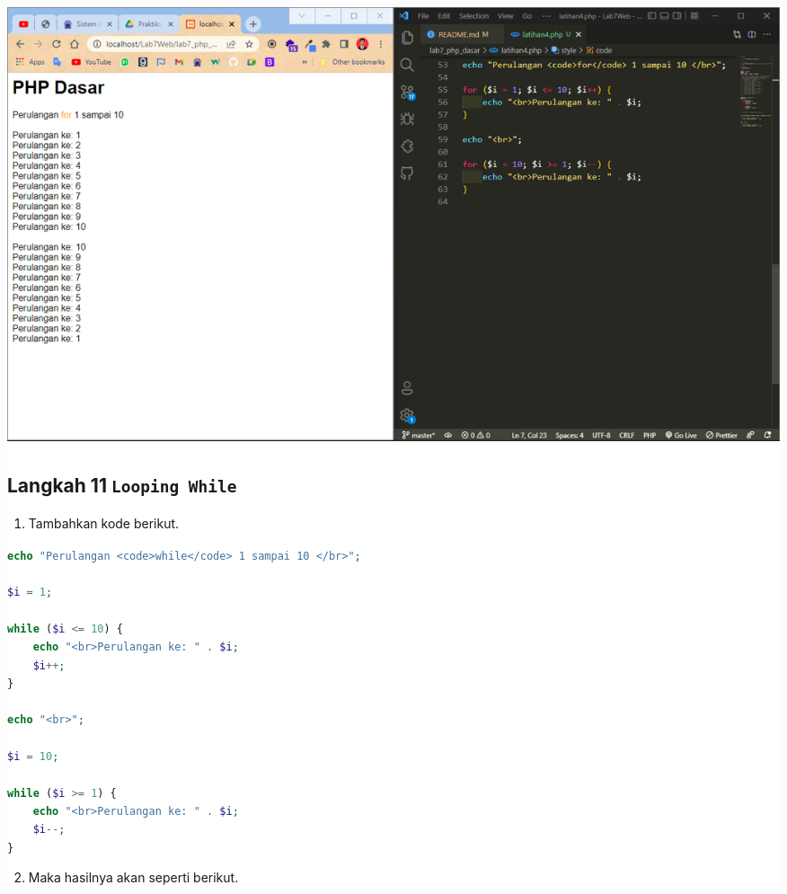 ![result](img/ss_php8.png)

## Langkah 11 `Looping While`
1. Tambahkan kode berikut.

```php
echo "Perulangan <code>while</code> 1 sampai 10 </br>";

$i = 1;

while ($i <= 10) {
    echo "<br>Perulangan ke: " . $i;
    $i++;
}

echo "<br>";

$i = 10;

while ($i >= 1) {
    echo "<br>Perulangan ke: " . $i;
    $i--;
}
```

2. Maka hasilnya akan seperti berikut.
